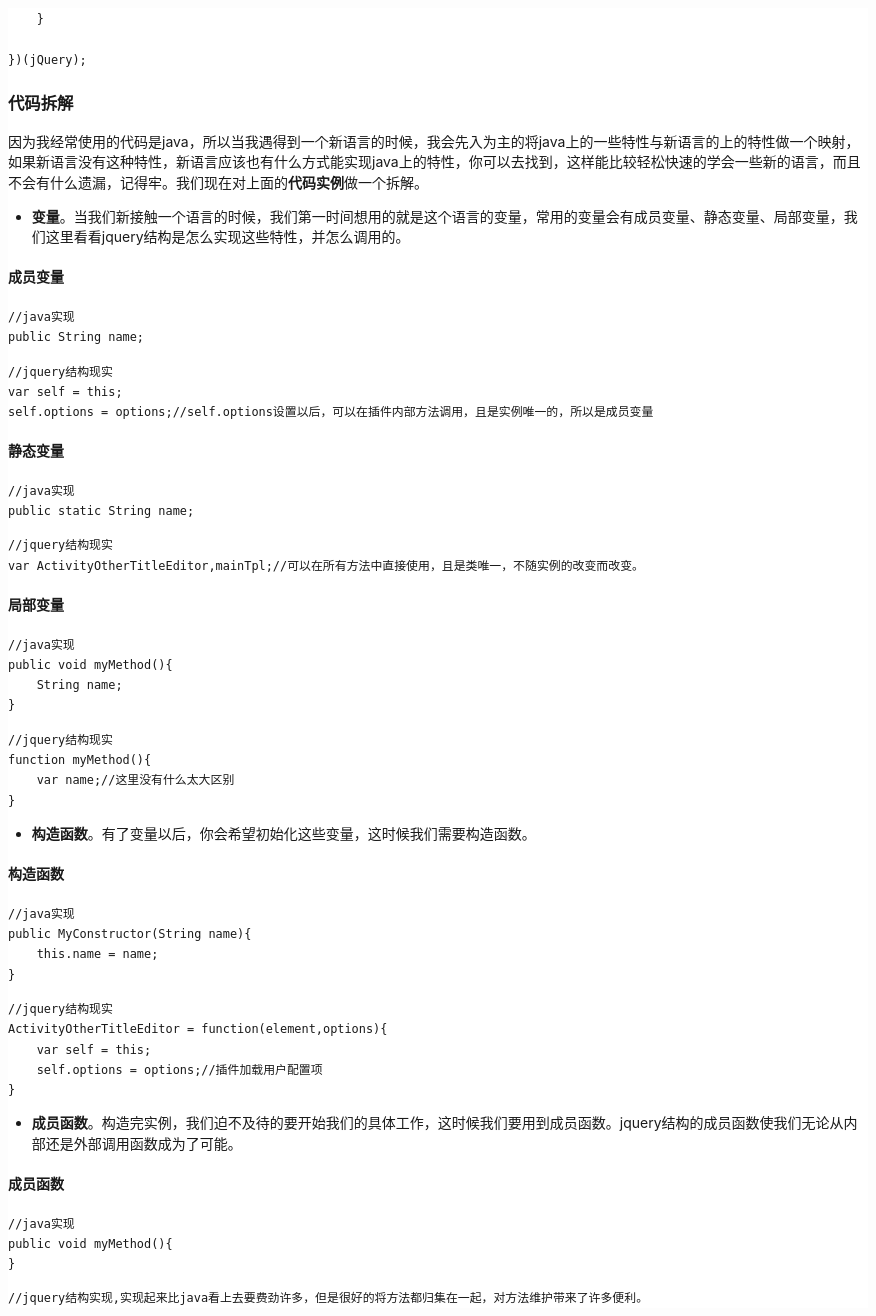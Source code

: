 ```
	}
	
})(jQuery);
```
### 代码拆解
因为我经常使用的代码是java，所以当我遇得到一个新语言的时候，我会先入为主的将java上的一些特性与新语言的上的特性做一个映射，如果新语言没有这种特性，新语言应该也有什么方式能实现java上的特性，你可以去找到，这样能比较轻松快速的学会一些新的语言，而且不会有什么遗漏，记得牢。我们现在对上面的**代码实例**做一个拆解。
* **变量**。当我们新接触一个语言的时候，我们第一时间想用的就是这个语言的变量，常用的变量会有成员变量、静态变量、局部变量，我们这里看看jquery结构是怎么实现这些特性，并怎么调用的。
#### 成员变量
```
//java实现
public String name;
```
```
//jquery结构现实
var self = this;
self.options = options;//self.options设置以后，可以在插件内部方法调用，且是实例唯一的，所以是成员变量
```
#### 静态变量
```
//java实现
public static String name;
```
```
//jquery结构现实
var ActivityOtherTitleEditor,mainTpl;//可以在所有方法中直接使用，且是类唯一，不随实例的改变而改变。
```
#### 局部变量
```
//java实现
public void myMethod(){
    String name;
}
```
```
//jquery结构现实
function myMethod(){
    var name;//这里没有什么太大区别
}
```
* **构造函数**。有了变量以后，你会希望初始化这些变量，这时候我们需要构造函数。
#### 构造函数
```
//java实现
public MyConstructor(String name){
    this.name = name;
}
```
```
//jquery结构现实
ActivityOtherTitleEditor = function(element,options){
	var self = this;
	self.options = options;//插件加载用户配置项
}
```
* **成员函数**。构造完实例，我们迫不及待的要开始我们的具体工作，这时候我们要用到成员函数。jquery结构的成员函数使我们无论从内部还是外部调用函数成为了可能。
#### 成员函数
```
//java实现
public void myMethod(){
}
```
```
//jquery结构实现,实现起来比java看上去要费劲许多，但是很好的将方法都归集在一起，对方法维护带来了许多便利。
```